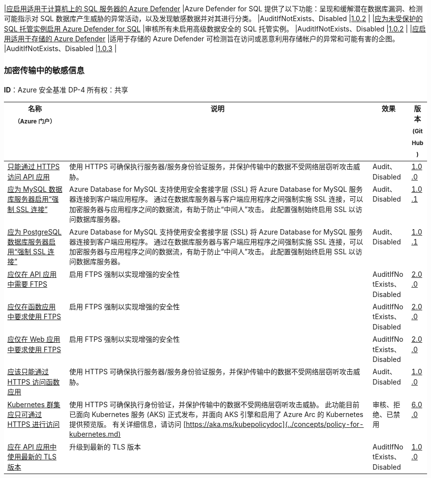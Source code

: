 |[应启用适用于计算机上的 SQL 服务器的 Azure Defender](https://portal.azure.com/#blade/Microsoft_Azure_Policy/PolicyDetailBlade/definitionId/%2Fproviders%2FMicrosoft.Authorization%2FpolicyDefinitions%2F6581d072-105e-4418-827f-bd446d56421b) |Azure Defender for SQL 提供了以下功能：呈现和缓解潜在数据库漏洞、检测可能指示对 SQL 数据库产生威胁的异常活动，以及发现敏感数据并对其进行分类。 |AuditIfNotExists、Disabled |[1.0.2](https://github.com/Azure/azure-policy/blob/master/built-in-policies/policyDefinitions/Security%20Center/ASC_EnableAdvancedDataSecurityOnSqlServerVirtualMachines_Audit.json) |
|[应为未受保护的 SQL 托管实例启用 Azure Defender for SQL](https://portal.azure.com/#blade/Microsoft_Azure_Policy/PolicyDetailBlade/definitionId/%2Fproviders%2FMicrosoft.Authorization%2FpolicyDefinitions%2Fabfb7388-5bf4-4ad7-ba99-2cd2f41cebb9) |审核所有未启用高级数据安全的 SQL 托管实例。 |AuditIfNotExists、Disabled |[1.0.2](https://github.com/Azure/azure-policy/blob/master/built-in-policies/policyDefinitions/SQL/SqlManagedInstance_AdvancedDataSecurity_Audit.json) |
|[应启用适用于存储的 Azure Defender](https://portal.azure.com/#blade/Microsoft_Azure_Policy/PolicyDetailBlade/definitionId/%2Fproviders%2FMicrosoft.Authorization%2FpolicyDefinitions%2F308fbb08-4ab8-4e67-9b29-592e93fb94fa) |适用于存储的 Azure Defender 可检测旨在访问或恶意利用存储帐户的异常和可能有害的企图。 |AuditIfNotExists、Disabled |[1.0.3](https://github.com/Azure/azure-policy/blob/master/built-in-policies/policyDefinitions/Security%20Center/ASC_EnableAdvancedThreatProtectionOnStorageAccounts_Audit.json) |

### <a name="encrypt-sensitive-information-in-transit"></a>加密传输中的敏感信息

**ID**：Azure 安全基准 DP-4 所有权：共享

|名称<br /><sub>（Azure 门户）</sub> |说明 |效果 |版本<br /><sub>(GitHub)</sub> |
|---|---|---|---|
|[只能通过 HTTPS 访问 API 应用](https://portal.azure.com/#blade/Microsoft_Azure_Policy/PolicyDetailBlade/definitionId/%2Fproviders%2FMicrosoft.Authorization%2FpolicyDefinitions%2Fb7ddfbdc-1260-477d-91fd-98bd9be789a6) |使用 HTTPS 可确保执行服务器/服务身份验证服务，并保护传输中的数据不受网络层窃听攻击威胁。 |Audit、Disabled |[1.0.0](https://github.com/Azure/azure-policy/blob/master/built-in-policies/policyDefinitions/App%20Service/AppServiceApiApp_AuditHTTP_Audit.json) |
|[应为 MySQL 数据库服务器启用“强制 SSL 连接”](https://portal.azure.com/#blade/Microsoft_Azure_Policy/PolicyDetailBlade/definitionId/%2Fproviders%2FMicrosoft.Authorization%2FpolicyDefinitions%2Fe802a67a-daf5-4436-9ea6-f6d821dd0c5d) |Azure Database for MySQL 支持使用安全套接字层 (SSL) 将 Azure Database for MySQL 服务器连接到客户端应用程序。 通过在数据库服务器与客户端应用程序之间强制实施 SSL 连接，可以加密服务器与应用程序之间的数据流，有助于防止“中间人”攻击。 此配置强制始终启用 SSL 以访问数据库服务器。 |Audit、Disabled |[1.0.1](https://github.com/Azure/azure-policy/blob/master/built-in-policies/policyDefinitions/SQL/MySQL_EnableSSL_Audit.json) |
|[应为 PostgreSQL 数据库服务器启用“强制 SSL 连接”](https://portal.azure.com/#blade/Microsoft_Azure_Policy/PolicyDetailBlade/definitionId/%2Fproviders%2FMicrosoft.Authorization%2FpolicyDefinitions%2Fd158790f-bfb0-486c-8631-2dc6b4e8e6af) |Azure Database for MySQL 支持使用安全套接字层 (SSL) 将 Azure Database for MySQL 服务器连接到客户端应用程序。 通过在数据库服务器与客户端应用程序之间强制实施 SSL 连接，可以加密服务器与应用程序之间的数据流，有助于防止“中间人”攻击。 此配置强制始终启用 SSL 以访问数据库服务器。 |Audit、Disabled |[1.0.1](https://github.com/Azure/azure-policy/blob/master/built-in-policies/policyDefinitions/SQL/PostgreSQL_EnableSSL_Audit.json) |
|[应仅在 API 应用中需要 FTPS](https://portal.azure.com/#blade/Microsoft_Azure_Policy/PolicyDetailBlade/definitionId/%2Fproviders%2FMicrosoft.Authorization%2FpolicyDefinitions%2F9a1b8c48-453a-4044-86c3-d8bfd823e4f5) |启用 FTPS 强制以实现增强的安全性 |AuditIfNotExists、Disabled |[2.0.0](https://github.com/Azure/azure-policy/blob/master/built-in-policies/policyDefinitions/App%20Service/AppService_AuditFTPS_ApiApp_Audit.json) |
|[应仅在函数应用中要求使用 FTPS](https://portal.azure.com/#blade/Microsoft_Azure_Policy/PolicyDetailBlade/definitionId/%2Fproviders%2FMicrosoft.Authorization%2FpolicyDefinitions%2F399b2637-a50f-4f95-96f8-3a145476eb15) |启用 FTPS 强制以实现增强的安全性 |AuditIfNotExists、Disabled |[2.0.0](https://github.com/Azure/azure-policy/blob/master/built-in-policies/policyDefinitions/App%20Service/AppService_AuditFTPS_FunctionApp_Audit.json) |
|[应仅在 Web 应用中要求使用 FTPS](https://portal.azure.com/#blade/Microsoft_Azure_Policy/PolicyDetailBlade/definitionId/%2Fproviders%2FMicrosoft.Authorization%2FpolicyDefinitions%2F4d24b6d4-5e53-4a4f-a7f4-618fa573ee4b) |启用 FTPS 强制以实现增强的安全性 |AuditIfNotExists、Disabled |[2.0.0](https://github.com/Azure/azure-policy/blob/master/built-in-policies/policyDefinitions/App%20Service/AppService_AuditFTPS_WebApp_Audit.json) |
|[应该只能通过 HTTPS 访问函数应用](https://portal.azure.com/#blade/Microsoft_Azure_Policy/PolicyDetailBlade/definitionId/%2Fproviders%2FMicrosoft.Authorization%2FpolicyDefinitions%2F6d555dd1-86f2-4f1c-8ed7-5abae7c6cbab) |使用 HTTPS 可确保执行服务器/服务身份验证服务，并保护传输中的数据不受网络层窃听攻击威胁。 |Audit、Disabled |[1.0.0](https://github.com/Azure/azure-policy/blob/master/built-in-policies/policyDefinitions/App%20Service/AppServiceFunctionApp_AuditHTTP_Audit.json) |
|[Kubernetes 群集应只可通过 HTTPS 进行访问](https://portal.azure.com/#blade/Microsoft_Azure_Policy/PolicyDetailBlade/definitionId/%2Fproviders%2FMicrosoft.Authorization%2FpolicyDefinitions%2F1a5b4dca-0b6f-4cf5-907c-56316bc1bf3d) |使用 HTTPS 可确保执行身份验证，并保护传输中的数据不受网络层窃听攻击威胁。 此功能目前已面向 Kubernetes 服务 (AKS) 正式发布，并面向 AKS 引擎和启用了 Azure Arc 的 Kubernetes 提供预览版。 有关详细信息，请访问 [https://aka.ms/kubepolicydoc](../concepts/policy-for-kubernetes.md) |审核、拒绝、已禁用 |[6.0.0](https://github.com/Azure/azure-policy/blob/master/built-in-policies/policyDefinitions/Kubernetes/IngressHttpsOnly.json) |
|[应在 API 应用中使用最新的 TLS 版本](https://portal.azure.com/#blade/Microsoft_Azure_Policy/PolicyDetailBlade/definitionId/%2Fproviders%2FMicrosoft.Authorization%2FpolicyDefinitions%2F8cb6aa8b-9e41-4f4e-aa25-089a7ac2581e) |升级到最新的 TLS 版本 |AuditIfNotExists、Disabled |[1.0.0](https://github.com/Azure/azure-policy/blob/master/built-in-policies/policyDefinitions/App%20Service/AppService_RequireLatestTls_ApiApp_Audit.json) |